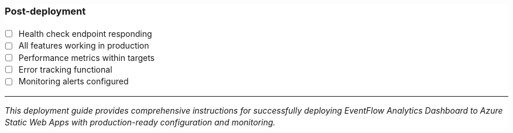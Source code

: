### Post-deployment
- [ ] Health check endpoint responding
- [ ] All features working in production
- [ ] Performance metrics within targets
- [ ] Error tracking functional
- [ ] Monitoring alerts configured

---

*This deployment guide provides comprehensive instructions for successfully deploying EventFlow Analytics Dashboard to Azure Static Web Apps with production-ready configuration and monitoring.*